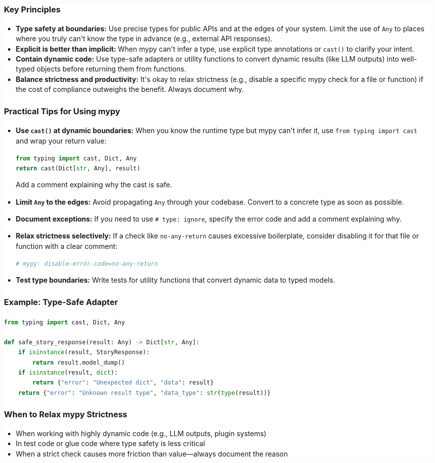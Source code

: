 ### Key Principles

- **Type safety at boundaries:** Use precise types for public APIs and at the edges of your system. Limit the use of `Any` to places where you truly can't know the type in advance (e.g., external API responses).
- **Explicit is better than implicit:** When mypy can't infer a type, use explicit type annotations or `cast()` to clarify your intent.
- **Contain dynamic code:** Use type-safe adapters or utility functions to convert dynamic results (like LLM outputs) into well-typed objects before returning them from functions.
- **Balance strictness and productivity:** It's okay to relax strictness (e.g., disable a specific mypy check for a file or function) if the cost of compliance outweighs the benefit. Always document why.

### Practical Tips for Using mypy

- **Use `cast()` at dynamic boundaries:** When you know the runtime type but mypy can't infer it, use `from typing import cast` and wrap your return value:

  ```python
  from typing import cast, Dict, Any
  return cast(Dict[str, Any], result)
  ```

  Add a comment explaining why the cast is safe.
- **Limit `Any` to the edges:** Avoid propagating `Any` through your codebase. Convert to a concrete type as soon as possible.
- **Document exceptions:** If you need to use `# type: ignore`, specify the error code and add a comment explaining why.
- **Relax strictness selectively:** If a check like `no-any-return` causes excessive boilerplate, consider disabling it for that file or function with a clear comment:

  ```python
  # mypy: disable-error-code=no-any-return
  ```

- **Test type boundaries:** Write tests for utility functions that convert dynamic data to typed models.

### Example: Type-Safe Adapter

```python
from typing import cast, Dict, Any

def safe_story_response(result: Any) -> Dict[str, Any]:
    if isinstance(result, StoryResponse):
        return result.model_dump()
    if isinstance(result, dict):
        return {"error": "Unexpected dict", "data": result}
    return {"error": "Unknown result type", "data_type": str(type(result))}
```

### When to Relax mypy Strictness

- When working with highly dynamic code (e.g., LLM outputs, plugin systems)
- In test code or glue code where type safety is less critical
- When a strict check causes more friction than value—always document the reason
